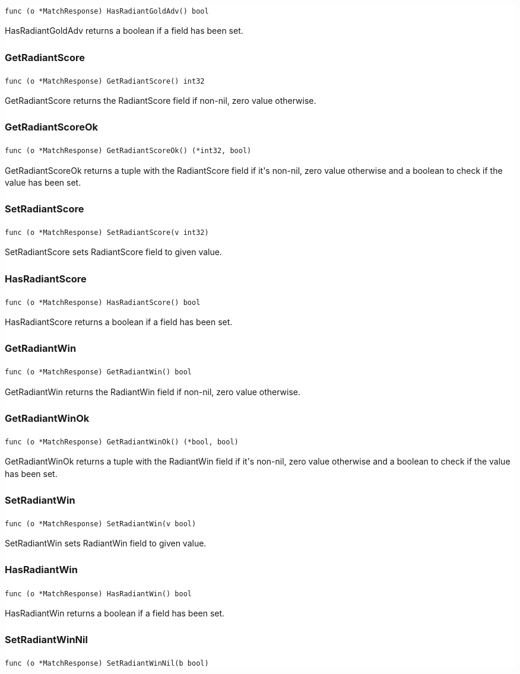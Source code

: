`func (o *MatchResponse) HasRadiantGoldAdv() bool`

HasRadiantGoldAdv returns a boolean if a field has been set.

### GetRadiantScore

`func (o *MatchResponse) GetRadiantScore() int32`

GetRadiantScore returns the RadiantScore field if non-nil, zero value otherwise.

### GetRadiantScoreOk

`func (o *MatchResponse) GetRadiantScoreOk() (*int32, bool)`

GetRadiantScoreOk returns a tuple with the RadiantScore field if it's non-nil, zero value otherwise
and a boolean to check if the value has been set.

### SetRadiantScore

`func (o *MatchResponse) SetRadiantScore(v int32)`

SetRadiantScore sets RadiantScore field to given value.

### HasRadiantScore

`func (o *MatchResponse) HasRadiantScore() bool`

HasRadiantScore returns a boolean if a field has been set.

### GetRadiantWin

`func (o *MatchResponse) GetRadiantWin() bool`

GetRadiantWin returns the RadiantWin field if non-nil, zero value otherwise.

### GetRadiantWinOk

`func (o *MatchResponse) GetRadiantWinOk() (*bool, bool)`

GetRadiantWinOk returns a tuple with the RadiantWin field if it's non-nil, zero value otherwise
and a boolean to check if the value has been set.

### SetRadiantWin

`func (o *MatchResponse) SetRadiantWin(v bool)`

SetRadiantWin sets RadiantWin field to given value.

### HasRadiantWin

`func (o *MatchResponse) HasRadiantWin() bool`

HasRadiantWin returns a boolean if a field has been set.

### SetRadiantWinNil

`func (o *MatchResponse) SetRadiantWinNil(b bool)`
